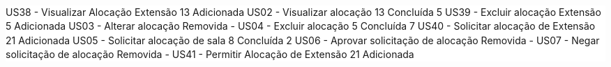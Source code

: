 <tr>
  <td>US38 - Visualizar Alocação Extensão</td>
  <td>13</td>
  <td>Adicionada</td>
  <td></td>
</tr>

<tr>
  <td>US02 - Visualizar alocação</td>
  <td>13</td>
  <td>Concluída</td>
  <td>5</td>
</tr>

<tr>
  <td>US39 - Excluir alocação Extensão</td>
  <td>5</td>
  <td>Adicionada</td>
  <td></td>
</tr>

<tr>
  <td>US03 - Alterar alocação</td>
  <td></td>
  <td style="color:red;">Removida</td>
  <td>-</td>
</tr>
<tr>
  <td>US04 - Excluir alocação</td>
  <td>5</td>
  <td>Concluída</td>
  <td>7</td>
</tr>

<tr>
  <td>US40 - Solicitar alocação de Extensão</td>
  <td>21</td>
  <td>Adicionada</td>
  <td></td>
</tr>


<tr>
  <td>US05 - Solicitar alocação de sala</td>
  <td>8</td>
  <td>Concluída</td>
  <td>2</td>
</tr>
<tr>
  <td>US06 - Aprovar solicitação de alocação</td>
  <td></td>
  <td style="color:red;">Removida</td>
  <td>-</td>
</tr>
<tr>
  <td>US07 - Negar solicitação de alocação</td>
  <td></td>
  <td style="color:red;">Removida</td>
  <td>-</td>
</tr>
<tr>
  <td>US41 - Permitir Alocação de Extensão</td>
  <td>21</td>
  <td>Adicionada</td>
  <td></td>
</tr>
